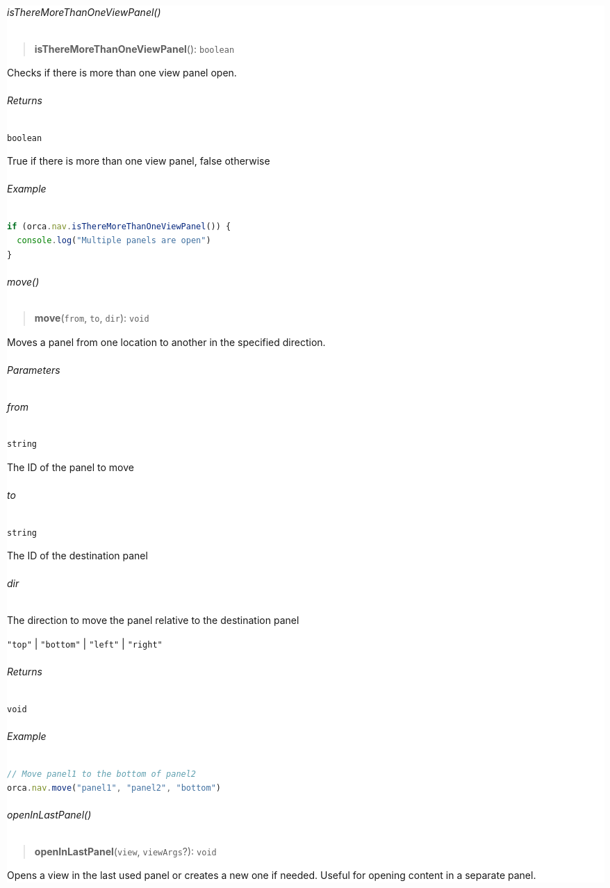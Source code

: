 ###### isThereMoreThanOneViewPanel()

> **isThereMoreThanOneViewPanel**(): `boolean`

Checks if there is more than one view panel open.

###### Returns

`boolean`

True if there is more than one view panel, false otherwise

###### Example

```ts
if (orca.nav.isThereMoreThanOneViewPanel()) {
  console.log("Multiple panels are open")
}
```

###### move()

> **move**(`from`, `to`, `dir`): `void`

Moves a panel from one location to another in the specified direction.

###### Parameters

###### from

`string`

The ID of the panel to move

###### to

`string`

The ID of the destination panel

###### dir

The direction to move the panel relative to the destination panel

`"top"` | `"bottom"` | `"left"` | `"right"`

###### Returns

`void`

###### Example

```ts
// Move panel1 to the bottom of panel2
orca.nav.move("panel1", "panel2", "bottom")
```

###### openInLastPanel()

> **openInLastPanel**(`view`, `viewArgs`?): `void`

Opens a view in the last used panel or creates a new one if needed.
Useful for opening content in a separate panel.
